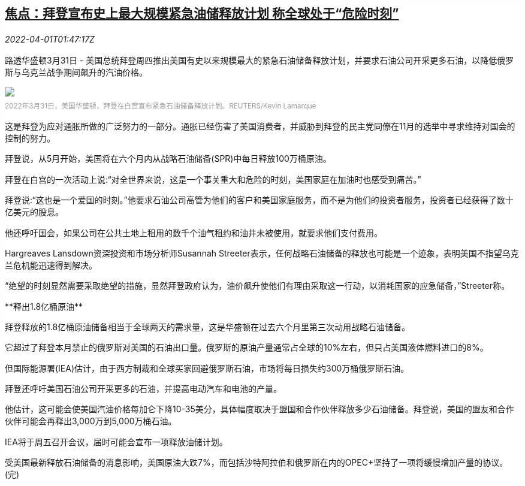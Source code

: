 
[焦点：拜登宣布史上最大规模紧急油储释放计划 称全球处于“危险时刻”](https://cn.reuters.com/article/us-biden-oil-reserve-release-0401-idCNKCS2LT2W0)
------

<div><i>2022-04-01T01:47:17Z</i></div><p>路透华盛顿3月31日 - 美国总统拜登周四推出美国有史以来规模最大的紧急石油储备释放计划，并要求石油公司开采更多石油，以降低俄罗斯与乌克兰战争期间飙升的汽油价格。</p><img src="https://static.reuters.com/resources/r/?m=02&d=20220401&t=2&i=1596054192&r=LYNXNPEI301CM" width="100%"><div><small style="color: #999;">2022年3月31日，美国华盛顿，拜登在白宫宣布紧急石油储备释放计划。REUTERS/Kevin Lamarque</small></div><p>这是拜登为应对通胀所做的广泛努力的一部分。通胀已经伤害了美国消费者，并威胁到拜登的民主党同僚在11月的选举中寻求维持对国会的控制的努力。</p><p>拜登说，从5月开始，美国将在六个月内从战略石油储备(SPR)中每日释放100万桶原油。</p><p>拜登在白宫的一次活动上说:“对全世界来说，这是一个事关重大和危险的时刻，美国家庭在加油时也感受到痛苦。”</p><p>拜登说:“这也是一个爱国的时刻。”他要求石油公司高管为他们的客户和美国家庭服务，而不是为他们的投资者服务，投资者已经获得了数十亿美元的股息。</p><p>他还呼吁国会，如果公司在公共土地上租用的数千个油气租约和油井未被使用，就要求他们支付费用。</p><p>Hargreaves Lansdown资深投资和市场分析师Susannah Streeter表示，任何战略石油储备的释放也可能是一个迹象，表明美国不指望乌克兰危机能迅速得到解决。</p><p>“绝望的时刻显然需要采取绝望的措施，显然拜登政府认为，油价飙升使他们有理由采取这一行动，以消耗国家的应急储备，”Streeter称。</p><p>**释出1.8亿桶原油**</p><p>拜登释放的1.8亿桶原油储备相当于全球两天的需求量，这是华盛顿在过去六个月里第三次动用战略石油储备。</p><p>它超过了拜登本月禁止的俄罗斯对美国的石油出口量。俄罗斯的原油产量通常占全球的10%左右，但只占美国液体燃料进口的8%。</p><p>但国际能源署(IEA)估计，由于西方制裁和全球买家回避俄罗斯石油，市场将每日损失约300万桶俄罗斯石油。</p><p>拜登还呼吁美国石油公司开采更多的石油，并提高电动汽车和电池的产量。</p><p>他估计，这可能会使美国汽油价格每加仑下降10-35美分，具体幅度取决于盟国和合作伙伴释放多少石油储备。拜登说，美国的盟友和合作伙伴可能会再释出3,000万到5,000万桶石油。</p><p>IEA将于周五召开会议，届时可能会宣布一项释放油储计划。</p><p>受美国最新释放石油储备的消息影响，美国原油大跌7%，而包括沙特阿拉伯和俄罗斯在内的OPEC+坚持了一项将缓慢增加产量的协议。(完)</p>
